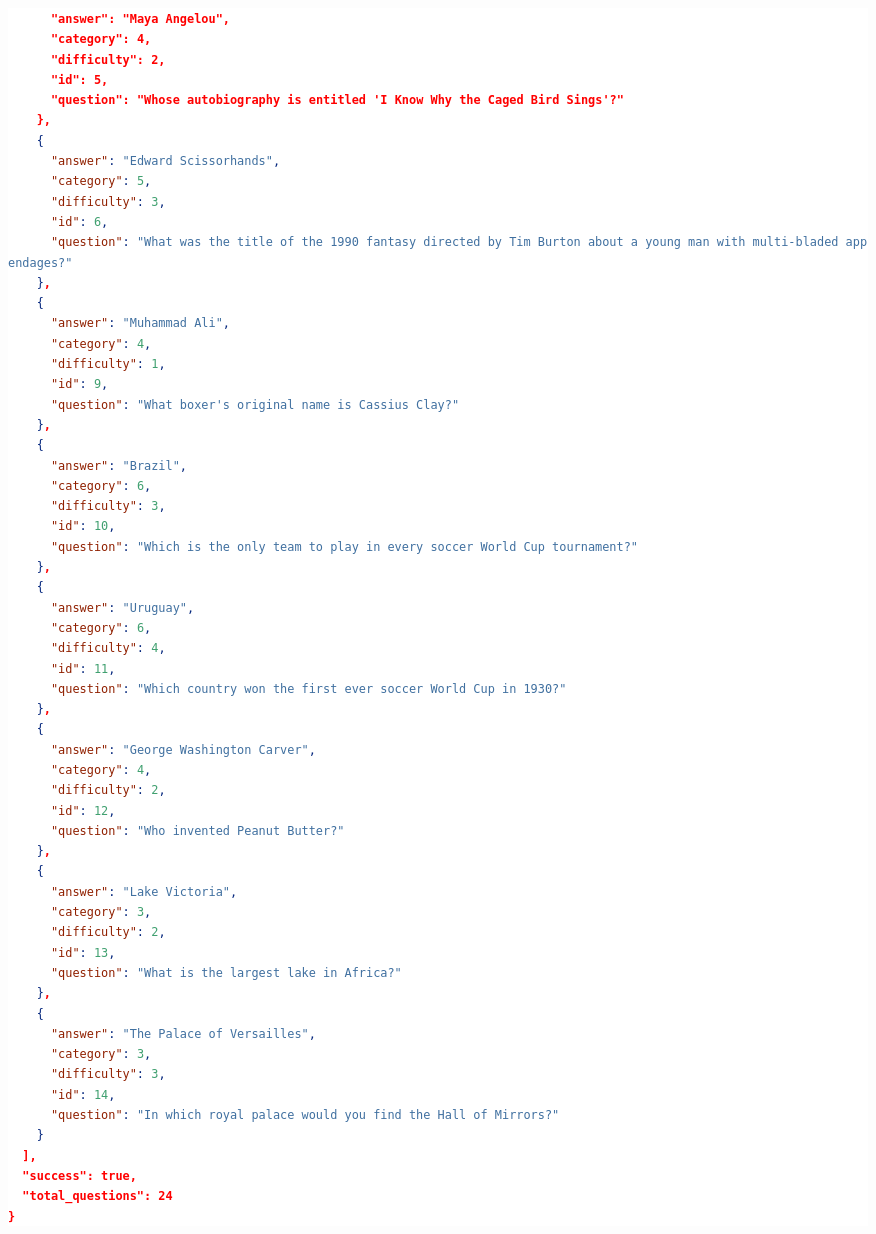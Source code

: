   ```json
        "answer": "Maya Angelou",
        "category": 4,
        "difficulty": 2,
        "id": 5,
        "question": "Whose autobiography is entitled 'I Know Why the Caged Bird Sings'?"
      },
      {
        "answer": "Edward Scissorhands",
        "category": 5,
        "difficulty": 3,
        "id": 6,
        "question": "What was the title of the 1990 fantasy directed by Tim Burton about a young man with multi-bladed appendages?"
      },
      {
        "answer": "Muhammad Ali",
        "category": 4,
        "difficulty": 1,
        "id": 9,
        "question": "What boxer's original name is Cassius Clay?"
      },
      {
        "answer": "Brazil",
        "category": 6,
        "difficulty": 3,
        "id": 10,
        "question": "Which is the only team to play in every soccer World Cup tournament?"
      },
      {
        "answer": "Uruguay",
        "category": 6,
        "difficulty": 4,
        "id": 11,
        "question": "Which country won the first ever soccer World Cup in 1930?"
      },
      {
        "answer": "George Washington Carver",
        "category": 4,
        "difficulty": 2,
        "id": 12,
        "question": "Who invented Peanut Butter?"
      },
      {
        "answer": "Lake Victoria",
        "category": 3,
        "difficulty": 2,
        "id": 13,
        "question": "What is the largest lake in Africa?"
      },
      {
        "answer": "The Palace of Versailles",
        "category": 3,
        "difficulty": 3,
        "id": 14,
        "question": "In which royal palace would you find the Hall of Mirrors?"
      }
    ],
    "success": true,
    "total_questions": 24
  }
  ```
